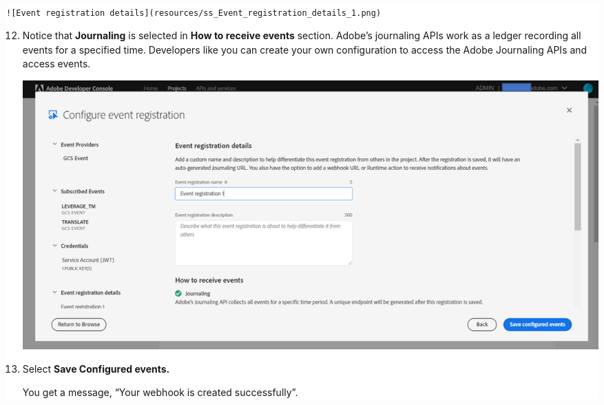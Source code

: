     ![Event registration details](resources/ss_Event_registration_details_1.png)

12. Notice that **Journaling** is selected in **How to receive events** section. Adobe’s journaling APIs work as a ledger recording all events for a specified time. Developers like you can create your own configuration to access the Adobe Journaling APIs and access events.

    ![Event registration details - journaling selected](resources/ss_Configure_event_registration_3.png)

13. Select **Save Configured events.**

    You get a message, “Your webhook is created successfully”. 

